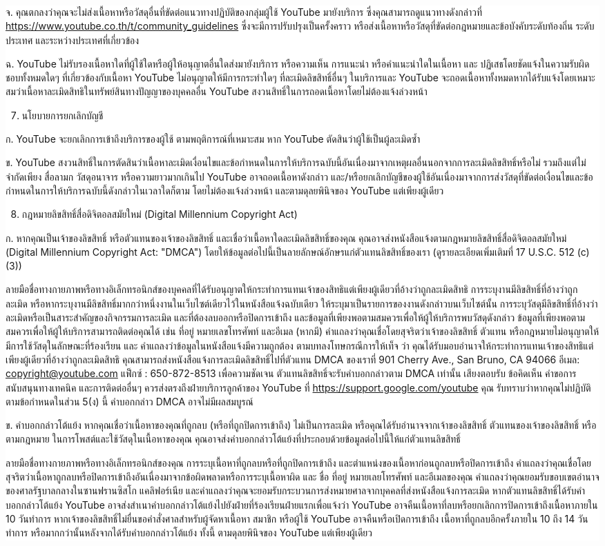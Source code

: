 จ. คุณตกลงว่าคุณจะไม่ส่งเนื้อหาหรือวัสดุอื่นที่ขัดต่อแนวทางปฏิบัติของกลุ่มผู้ใช้ YouTube มายังบริการ ซึ่งคุณสามารถดูแนวทางดังกล่าวที่ https://www.youtube.co.th/t/community_guidelines ซึ่งจะมีการปรับปรุงเป็นครั้งคราว หรือส่งเนื้อหาหรือวัสดุที่ขัดต่อกฎหมายและข้อบังคับระดับท้องถิ่น ระดับประเทศ และระหว่างประเทศที่เกี่ยวข้อง

ฉ. YouTube ไม่รับรองเนื้อหาใดที่ผู้ใช้ใดหรือผู้ให้อนุญาตอื่นใดส่งมายังบริการ หรือความเห็น การแนะนำ หรือคำแนะนำใดในเนื้อหา และ ปฏิเสธโดยชัดแจ้งในความรับผิดชอบทั้งหมดใดๆ ที่เกี่ยวข้องกับเนื้อหา YouTube ไม่อนุญาตให้มีการกระทำใดๆ ที่ละเมิดลิขสิทธิ์อื่นๆ ในบริการและ YouTube จะถอดเนื้อหาทั้งหมดหากได้รับแจ้งโดยเหมาะสมว่าเนื้อหาละเมิดสิทธิในทรัพย์สินทางปัญญาของบุคคลอื่น YouTube สงวนสิทธิ์ในการถอดเนื้อหาโดยไม่ต้องแจ้งล่วงหน้า

7. นโยบายการยกเลิกบัญชี

ก. YouTube จะยกเลิกการเข้าถึงบริการของผู้ใช้ ตามพฤติการณ์ที่เหมาะสม หาก YouTube ตัดสินว่าผู้ใช้เป็นผู้ละเมิดซ้ำ

ข. YouTube สงวนสิทธิ์ในการตัดสินว่าเนื้อหาละเมิดเงื่อนไขและข้อกำหนดในการให้บริการฉบับนี้อันเนื่องมาจากเหตุผลอื่นนอกจากการละเมิดลิขสิทธิ์หรือไม่ รวมถึงแต่ไม่จำกัดเพียง สื่อลามก วัสดุอนาจาร หรือความยาวมากเกินไป YouTube อาจถอดเนื้อหาดังกล่าว และ/หรือยกเลิกบัญชีของผู้ใช้อันเนื่องมาจากการส่งวัสดุที่ขัดต่อเงื่อนไขและข้อกำหนดในการให้บริการฉบับนี้ดังกล่าวในเวลาใดก็ตาม โดยไม่ต้องแจ้งล่วงหน้า และตามดุลยพินิจของ YouTube แต่เพียงผู้เดียว

8. กฎหมายลิขสิทธิ์สื่อดิจิตอลสมัยใหม่ (Digital Millennium Copyright Act)

ก. หากคุณเป็นเจ้าของลิขสิทธิ์ หรือตัวแทนของเจ้าของลิขสิทธิ์ และเชื่อว่าเนื้อหาใดละเมิดลิขสิทธิ์ของคุณ คุณอาจส่งหนังสือแจ้งตามกฎหมายลิขสิทธิ์สื่อดิจิตอลสมัยใหม่ (Digital Millennium Copyright Act: "DMCA") โดยให้ข้อมูลต่อไปนี้เป็นลายลักษณ์อักษรแก่ตัวแทนลิขสิทธิ์ของเรา (ดูรายละเอียดเพิ่มเติมที่ 17 U.S.C. 512 (c)(3))

ลายมือชื่อทางกายภาพหรือทางอิเล็กทรอนิกส์ของบุคคลที่ได้รับอนุญาตให้กระทำการแทนเจ้าของสิทธิแต่เพียงผู้เดียวที่อ้างว่าถูกละเมิดสิทธิ
การระบุงานมีลิขสิทธิ์ที่อ้างว่าถูกละเมิด หรือหากระบุงานมีลิขสิทธิ์มากกว่าหนึ่งงานในเว็บไซต์เดียวไว้ในหนังสือแจ้งฉบับเดียว ให้ระบุมาเป็นรายการของงานดังกล่าวบนเว็บไซต์นั้น
การระบุวัสดุมีลิขสิทธิ์ที่อ้างว่าละเมิดหรือเป็นสาระสำคัญของกิจกรรมการละเมิด และที่ต้องลบออกหรือปิดการเข้าถึง และข้อมูลที่เพียงพอตามสมควรเพื่อให้ผู้ให้บริการพบวัสดุดังกล่าว
ข้อมูลที่เพียงพอตามสมควรเพื่อให้ผู้ให้บริการสามารถติดต่อคุณได้ เช่น ที่อยู่ หมายเลขโทรศัพท์ และอีเมล (หากมี)
คำแถลงว่าคุณเชื่อโดยสุจริตว่าเจ้าของลิขสิทธิ์ ตัวแทน หรือกฎหมายไม่อนุญาตให้มีการใช้วัสดุในลักษณะที่ร้องเรียน และ
คำแถลงว่าข้อมูลในหนังสือแจ้งมีความถูกต้อง ตามบทลงโทษกรณีการให้เท็จ ว่า คุณได้รับมอบอำนาจให้กระทำการแทนเจ้าของสิทธิแต่เพียงผู้เดียวที่อ้างว่าถูกละเมิดสิทธิ
คุณสามารถส่งหนังสือแจ้งการละเมิดลิขสิทธิ์ไปที่ตัวแทน DMCA ของเราที่ 901 Cherry Ave., San Bruno, CA 94066 อีเมล: copyright@youtube.com แฟ็กซ์ : 650-872-8513 เพื่อความชัดเจน ตัวแทนลิขสิทธิ์จะรับคำบอกกล่าวตาม DMCA เท่านั้น เสียงตอบรับ ข้อคิดเห็น คำขอการสนับสนุนทางเทคนิค และการติดต่ออื่นๆ ควรส่งตรงถึงฝ่ายบริการลูกค้าของ YouTube ที่ https://support.google.com/youtube คุณ รับทราบว่าหากคุณไม่ปฏิบัติตามข้อกำหนดในส่วน 5(ง) นี้ คำบอกกล่าว DMCA อาจไม่มีผลสมบูรณ์

ข. คำบอกกล่าวโต้แย้ง หากคุณเชื่อว่าเนื้อหาของคุณที่ถูกลบ (หรือที่ถูกปิดการเข้าถึง) ไม่เป็นการละเมิด หรือคุณได้รับอำนาจจากเจ้าของลิขสิทธิ์ ตัวแทนของเจ้าของลิขสิทธิ์ หรือตามกฎหมาย ในการโพสต์และใช้วัสดุในเนื้อหาของคุณ คุณอาจส่งคำบอกกล่าวโต้แย้งที่ประกอบด้วยข้อมูลต่อไปนี้ให้แก่ตัวแทนลิขสิทธิ์

ลายมือชื่อทางกายภาพหรือทางอิเล็กทรอนิกส์ของคุณ
การระบุเนื้อหาที่ถูกลบหรือที่ถูกปิดการเข้าถึง และตำแหน่งของเนื้อหาก่อนถูกลบหรือปิดการเข้าถึง
คำแถลงว่าคุณเชื่อโดยสุจริตว่าเนื้อหาถูกลบหรือปิดการเข้าถึงอันเนื่องมาจากข้อผิดพลาดหรือการระบุเนื้อหาผิด และ
ชื่อ ที่อยู่ หมายเลยโทรศัพท์ และอีเมลของคุณ คำแถลงว่าคุณยอมรับขอบเขตอำนาจของศาลรัฐบาลกลางในซานฟรานซิสโก แคลิฟอร์เนีย และคำแถลงว่าคุณจะยอมรับกระบวนการส่งหมายศาลจากบุคคลที่ส่งหนังสือแจ้งการละเมิด
หากตัวแทนลิขสิทธิ์ได้รับคำบอกกล่าวโต้แย้ง YouTube อาจส่งสำเนาคำบอกกล่าวโต้แย้งไปยังฝ่ายที่ร้องเรียนฝ่ายแรกเพื่อแจ้งว่า YouTube อาจคืนเนื้อหาที่ลบหรือยกเลิกการปิดการเข้าถึงเนื้อหาภายใน 10 วันทำการ หากเจ้าของลิขสิทธิ์ไม่ยื่นขอคำสั่งศาลสำหรับผู้จัดหาเนื้อหา สมาชิก หรือผู้ใช้ YouTube อาจคืนหรือเปิดการเข้าถึง เนื้อหาที่ถูกลบอีกครั้งภายใน 10 ถึง 14 วันทำการ หรือมากกว่านั้นหลังจากได้รับคำบอกกล่าวโต้แย้ง ทั้งนี้ ตามดุลยพินิจของ YouTube แต่เพียงผู้เดียว
